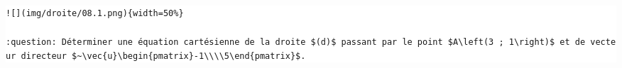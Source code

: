     ![](img/droite/08.1.png){width=50%}

    :question: Déterminer une équation cartésienne de la droite $(d)$ passant par le point $A\left(3 ; 1\right)$ et de vecteur directeur $~\vec{u}\begin{pmatrix}-1\\\\5\end{pmatrix}$.
